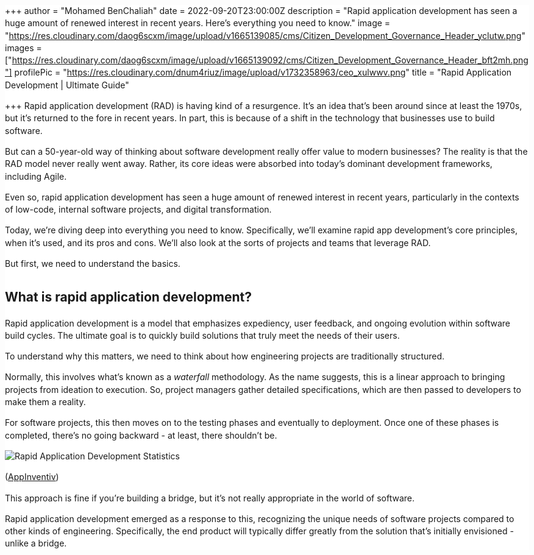 +++
author = "Mohamed BenChaliah"
date = 2022-09-20T23:00:00Z
description = "Rapid application development has seen a huge amount of renewed interest in recent years. Here’s everything you need to know."
image = "https://res.cloudinary.com/daog6scxm/image/upload/v1665139085/cms/Citizen_Development_Governance_Header_yclutw.png"
images = ["https://res.cloudinary.com/daog6scxm/image/upload/v1665139092/cms/Citizen_Development_Governance_Header_bft2mh.png"]
profilePic = "https://res.cloudinary.com/dnum4riuz/image/upload/v1732358963/ceo_xulwwv.png"
title = "Rapid Application Development | Ultimate Guide"

+++
Rapid application development (RAD) is having kind of a resurgence. It’s an idea that’s been around since at least the 1970s, but it’s returned to the fore in recent years. In part, this is because of a shift in the technology that businesses use to build software.

But can a 50-year-old way of thinking about software development really offer value to modern businesses? The reality is that the RAD model never really went away. Rather, its core ideas were absorbed into today’s dominant development frameworks, including Agile.

Even so, rapid application development has seen a huge amount of renewed interest in recent years, particularly in the contexts of low-code, internal software projects, and digital transformation.

Today, we’re diving deep into everything you need to know. Specifically, we’ll examine rapid app development’s core principles, when it’s used, and its pros and cons. We’ll also look at the sorts of projects and teams that leverage RAD.

But first, we need to understand the basics.

## What is rapid application development?

Rapid application development is a model that emphasizes expediency, user feedback, and ongoing evolution within software build cycles. The ultimate goal is to quickly build solutions that truly meet the needs of their users.

To understand why this matters, we need to think about how engineering projects are traditionally structured.

Normally, this involves what’s known as a _waterfall_ methodology. As the name suggests, this is a linear approach to bringing projects from ideation to execution. So, project managers gather detailed specifications, which are then passed to developers to make them a reality.

For software projects, this then moves on to the testing phases and eventually to deployment. Once one of these phases is completed, there’s no going backward - at least, there shouldn’t be.

![Rapid Application Development Statistics](https://res.cloudinary.com/daog6scxm/image/upload/v1665139179/cms/App_Build_Time_Stats_AppInventiv_nletop.webp "Rapid application development statistics")

([AppInventiv](https://appinventiv.com/blog/how-long-does-it-take-to-build-a-mobile-app/))

This approach is fine if you’re building a bridge, but it’s not really appropriate in the world of software.

Rapid application development emerged as a response to this, recognizing the unique needs of software projects compared to other kinds of engineering. Specifically, the end product will typically differ greatly from the solution that’s initially envisioned - unlike a bridge.
